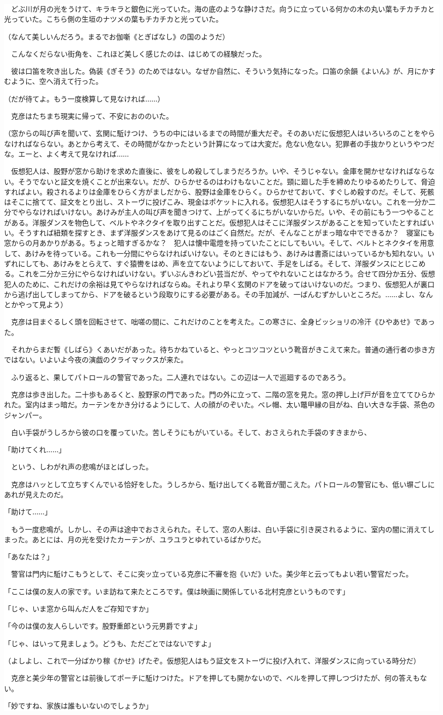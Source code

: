 　どぶ川が月の光をうけて、キラキラと銀色に光っていた。海の底のような静けさだ。向うに立っている何かの木の丸い葉もチカチカと光っていた。こちら側の生垣のナツメの葉もチカチカと光っていた。

（なんて美しいんだろう。まるでお伽噺《とぎばなし》の国のようだ）

　こんなくだらない街角を、これほど美しく感じたのは、はじめての経験だった。

　彼は口笛を吹き出した。偽装《ぎそう》のためではない。なぜか自然に、そういう気持になった。口笛の余韻《よいん》が、月にかすむように、空へ消えて行った。

（だが待てよ。もう一度検算して見なければ……）

　克彦はたちまち現実に帰って、不安におののいた。

（窓からの叫び声を聞いて、玄関に駈けつけ、うちの中にはいるまでの時間が重大だぞ。そのあいだに仮想犯人はいろいろのことをやらなければならない。あとから考えて、その時間がなかったという計算になっては大変だ。危ない危ない。犯罪者の手抜かりというやつだな。エーと、よく考えて見なければ……

　仮想犯人は、股野が窓から助けを求めた直後に、彼をしめ殺してしまうだろうか。いや、そうじゃない。金庫を開かせなければならない。そうでないと証文を焼くことが出来ない。だが、ひらかせるのはわけもないことだ。頸に廻した手を締めたりゆるめたりして、脅迫すればよい。殺されるよりは金庫をひらく方がましだから、股野は金庫をひらく。ひらかせておいて、すぐしめ殺すのだ。そして、死骸はそこに捨てて、証文をとり出し、ストーヴに投げこみ、現金はポケットに入れる。仮想犯人はそうするにちがいない。これを一分か二分でやらなければいけない。あけみが主人の叫び声を聞きつけて、上がってくるにちがいないからだ。いや、その前にもう一つやることがある。洋服ダンスを物色して、ベルトやネクタイを取り出すことだ。仮想犯人はそこに洋服ダンスがあることを知っていたとすればいい。そうすれば紐類を探すとき、まず洋服ダンスをあけて見るのはごく自然だ。だが、そんなことがまっ暗な中でできるか？　寝室にも窓からの月あかりがある。ちょっと暗すぎるかな？　犯人は懐中電燈を持っていたことにしてもいい。そして、ベルトとネクタイを用意して、あけみを待っている。これも一分間にやらなければいけない。そのときにはもう、あけみは書斎にはいっているかも知れない。いずれにしても、あけみをとらえて、すぐ猿轡をはめ、声を立てないようにしておいて、手足をしばる。そして、洋服ダンスにとじこめる。これを二分か三分にやらなければいけない。ずいぶんきわどい芸当だが、やってやれないことはなかろう。合せて四分か五分、仮想犯人のために、これだけの余裕は見てやらなければならぬ。それより早く玄関のドアを破ってはいけないのだ。つまり、仮想犯人が裏口から逃げ出してしまってから、ドアを破るという段取りにする必要がある。その手加減が、一ばんむずかしいところだ。……よし、なんとかやって見よう）

　克彦は目まぐるしく頭を回転させて、咄嗟の間に、これだけのことを考えた。この寒さに、全身ビッショリの冷汗《ひやあせ》であった。

　それからまだ暫《しばら》くあいだがあった。待ちかねていると、やっとコツコツという靴音がきこえて来た。普通の通行者の歩き方ではない。いよいよ今夜の演戯のクライマックスが来た。

　ふり返ると、果してパトロールの警官であった。二人連れではない。この辺は一人で巡廻するのであろう。

　克彦は歩き出した。二十歩もあるくと、股野家の門であった。門の外に立って、二階の窓を見た。窓の押し上げ戸が音を立ててひらかれた。室内はまっ暗だ。カーテンをかき分けるようにして、人の顔がのぞいた。ベレ帽、太い鼈甲縁の目がね、白い大きな手袋、茶色のジャンパー。

　白い手袋がうしろから彼の口を覆っていた。苦しそうにもがいている。そして、おさえられた手袋のすきまから、

「助けてくれ……」

　という、しわがれ声の悲鳴がほとばしった。

　克彦はハッとして立ちすくんでいる恰好をした。うしろから、駈け出してくる靴音が聞こえた。パトロールの警官にも、低い塀ごしにあれが見えたのだ。

「助けて……」

　もう一度悲鳴が。しかし、その声は途中でおさえられた。そして、窓の人影は、白い手袋に引き戻されるように、室内の闇に消えてしまった。あとには、月の光を受けたカーテンが、ユラユラとゆれているばかりだ。

「あなたは？」

　警官は門内に駈けこもうとして、そこに突ッ立っている克彦に不審を抱《いだ》いた。美少年と云ってもよい若い警官だった。

「ここは僕の友人の家です。いま訪ねて来たところです。僕は映画に関係している北村克彦というものです」

「じゃ、いま窓から叫んだ人をご存知ですか」

「今のは僕の友人らしいです。股野重郎という元男爵ですよ」

「じゃ、はいって見ましょう。どうも、ただごとではないですよ」

（よしよし、これで一分ばかり稼《かせ》げたぞ。仮想犯人はもう証文をストーヴに投げ入れて、洋服ダンスに向っている時分だ）

　克彦と美少年の警官とは前後してポーチに駈けつけた。ドアを押しても開かないので、ベルを押して押しつづけたが、何の答えもない。

「妙ですね、家族は誰もいないのでしょうか」
